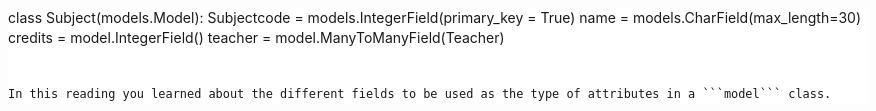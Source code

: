 class Subject(models.Model): 
    Subjectcode = models.IntegerField(primary_key = True) 
    name = models.CharField(max_length=30) 
    credits = model.IntegerField() 
    teacher = model.ManyToManyField(Teacher) 
```

In this reading you learned about the different fields to be used as the type of attributes in a ```model``` class.